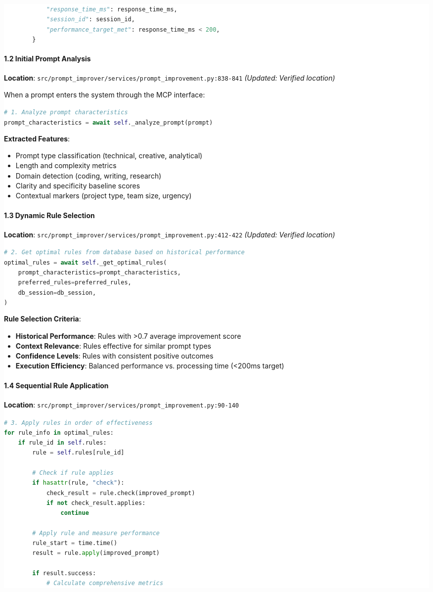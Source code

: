 ```python
            "response_time_ms": response_time_ms,
            "session_id": session_id,
            "performance_target_met": response_time_ms < 200,
        }
```

#### 1.2 Initial Prompt Analysis

**Location**: `src/prompt_improver/services/prompt_improvement.py:838-841` *(Updated: Verified location)*

When a prompt enters the system through the MCP interface:

```python
# 1. Analyze prompt characteristics
prompt_characteristics = await self._analyze_prompt(prompt)
```

**Extracted Features**:

- Prompt type classification (technical, creative, analytical)
- Length and complexity metrics
- Domain detection (coding, writing, research)
- Clarity and specificity baseline scores
- Contextual markers (project type, team size, urgency)

#### 1.3 Dynamic Rule Selection

**Location**: `src/prompt_improver/services/prompt_improvement.py:412-422` *(Updated: Verified location)*

```python
# 2. Get optimal rules from database based on historical performance
optimal_rules = await self._get_optimal_rules(
    prompt_characteristics=prompt_characteristics,
    preferred_rules=preferred_rules,
    db_session=db_session,
)
```

**Rule Selection Criteria**:

- **Historical Performance**: Rules with >0.7 average improvement score
- **Context Relevance**: Rules effective for similar prompt types
- **Confidence Levels**: Rules with consistent positive outcomes
- **Execution Efficiency**: Balanced performance vs. processing time (<200ms target)

#### 1.4 Sequential Rule Application

**Location**: `src/prompt_improver/services/prompt_improvement.py:90-140`

```python
# 3. Apply rules in order of effectiveness
for rule_info in optimal_rules:
    if rule_id in self.rules:
        rule = self.rules[rule_id]

        # Check if rule applies
        if hasattr(rule, "check"):
            check_result = rule.check(improved_prompt)
            if not check_result.applies:
                continue

        # Apply rule and measure performance
        rule_start = time.time()
        result = rule.apply(improved_prompt)

        if result.success:
            # Calculate comprehensive metrics
```